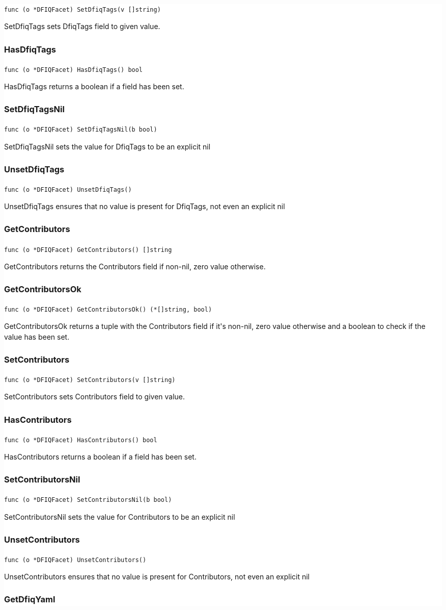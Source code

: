 `func (o *DFIQFacet) SetDfiqTags(v []string)`

SetDfiqTags sets DfiqTags field to given value.

### HasDfiqTags

`func (o *DFIQFacet) HasDfiqTags() bool`

HasDfiqTags returns a boolean if a field has been set.

### SetDfiqTagsNil

`func (o *DFIQFacet) SetDfiqTagsNil(b bool)`

 SetDfiqTagsNil sets the value for DfiqTags to be an explicit nil

### UnsetDfiqTags
`func (o *DFIQFacet) UnsetDfiqTags()`

UnsetDfiqTags ensures that no value is present for DfiqTags, not even an explicit nil
### GetContributors

`func (o *DFIQFacet) GetContributors() []string`

GetContributors returns the Contributors field if non-nil, zero value otherwise.

### GetContributorsOk

`func (o *DFIQFacet) GetContributorsOk() (*[]string, bool)`

GetContributorsOk returns a tuple with the Contributors field if it's non-nil, zero value otherwise
and a boolean to check if the value has been set.

### SetContributors

`func (o *DFIQFacet) SetContributors(v []string)`

SetContributors sets Contributors field to given value.

### HasContributors

`func (o *DFIQFacet) HasContributors() bool`

HasContributors returns a boolean if a field has been set.

### SetContributorsNil

`func (o *DFIQFacet) SetContributorsNil(b bool)`

 SetContributorsNil sets the value for Contributors to be an explicit nil

### UnsetContributors
`func (o *DFIQFacet) UnsetContributors()`

UnsetContributors ensures that no value is present for Contributors, not even an explicit nil
### GetDfiqYaml
